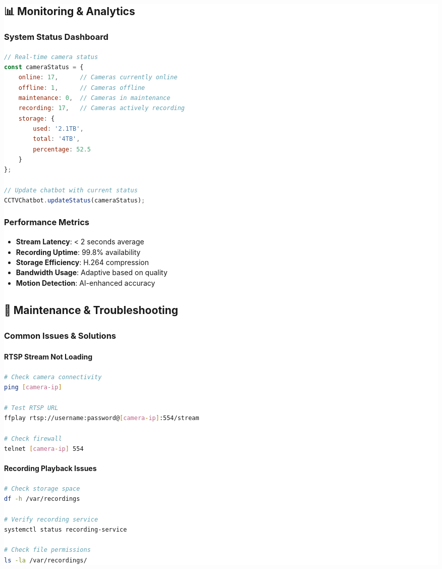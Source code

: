 ## 📊 Monitoring & Analytics

### System Status Dashboard
```javascript
// Real-time camera status
const cameraStatus = {
    online: 17,      // Cameras currently online
    offline: 1,      // Cameras offline
    maintenance: 0,  // Cameras in maintenance
    recording: 17,   // Cameras actively recording
    storage: {
        used: '2.1TB',
        total: '4TB',
        percentage: 52.5
    }
};

// Update chatbot with current status
CCTVChatbot.updateStatus(cameraStatus);
```

### Performance Metrics
- **Stream Latency**: < 2 seconds average
- **Recording Uptime**: 99.8% availability
- **Storage Efficiency**: H.264 compression
- **Bandwidth Usage**: Adaptive based on quality
- **Motion Detection**: AI-enhanced accuracy

## 🔧 Maintenance & Troubleshooting

### Common Issues & Solutions

#### RTSP Stream Not Loading
```bash
# Check camera connectivity
ping [camera-ip]

# Test RTSP URL
ffplay rtsp://username:password@[camera-ip]:554/stream

# Check firewall
telnet [camera-ip] 554
```

#### Recording Playback Issues
```bash
# Check storage space
df -h /var/recordings

# Verify recording service
systemctl status recording-service

# Check file permissions
ls -la /var/recordings/
```

